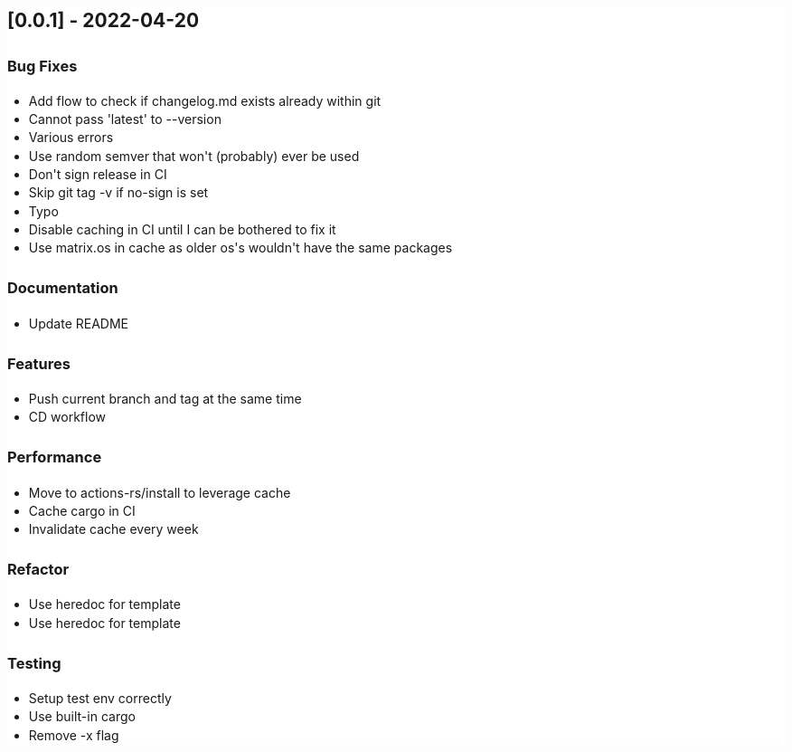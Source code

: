 ## [0.0.1] - 2022-04-20

### Bug Fixes

- Add flow to check if changelog.md exists already within git
- Cannot pass 'latest' to --version
- Various errors
- Use random semver that won't (probably) ever be used
- Don't sign release in CI
- Skip git tag -v if no-sign is set
- Typo
- Disable caching in CI until I can be bothered to fix it
- Use matrix.os in cache as older os's wouldn't have the same packages

### Documentation

- Update README

### Features

- Push current branch and tag at the same time
- CD workflow

### Performance

- Move to actions-rs/install to leverage cache
- Cache cargo in CI
- Invalidate cache every week

### Refactor

- Use heredoc for template
- Use heredoc for template

### Testing

- Setup test env correctly
- Use built-in cargo
- Remove -x flag


